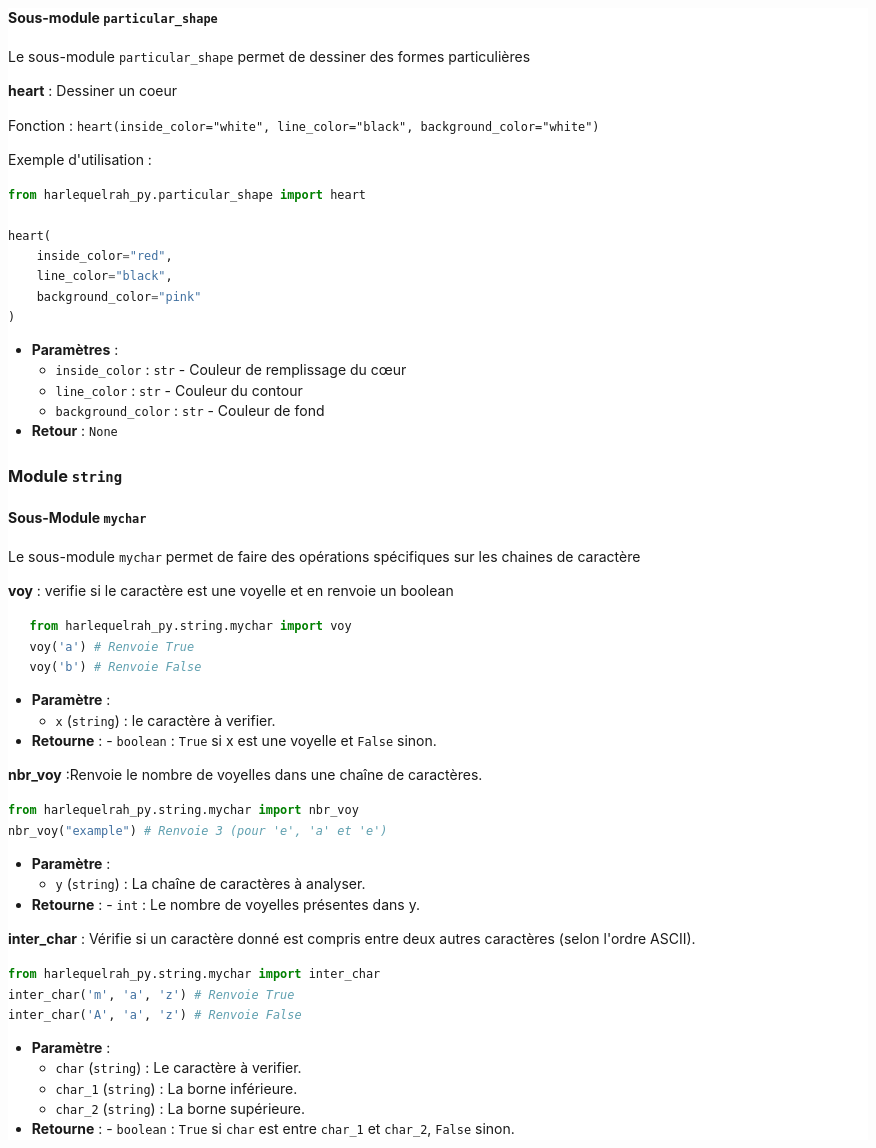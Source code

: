 #### Sous-module `particular_shape`
Le sous-module `particular_shape`  permet de dessiner des formes particulières

 **heart** : Dessiner un coeur

   Fonction : `heart(inside_color="white", line_color="black", background_color="white")`

   Exemple d'utilisation :

   ```python
   from harlequelrah_py.particular_shape import heart

   heart(
       inside_color="red",
       line_color="black",
       background_color="pink"
   )
   ```

   - **Paramètres** :
       - `inside_color` : `str` - Couleur de remplissage du cœur
       - `line_color` : `str` - Couleur du contour
       - `background_color` : `str` - Couleur de fond
   - **Retour** : `None`

### Module `string`
#### Sous-Module `mychar`
Le sous-module `mychar`  permet de faire des opérations spécifiques sur les chaines de caractère

**voy** :  verifie si le caractère est une voyelle et en renvoie un boolean

```python
   from harlequelrah_py.string.mychar import voy
   voy('a') # Renvoie True
   voy('b') # Renvoie False
```
  - **Paramètre** :
    - `x` (`string`) : le caractère à verifier.
  -  **Retourne** :
    - `boolean` : `True` si x est une voyelle et `False` sinon.

**nbr_voy** :Renvoie le nombre de voyelles dans une chaîne de caractères.

```python
from harlequelrah_py.string.mychar import nbr_voy
nbr_voy("example") # Renvoie 3 (pour 'e', 'a' et 'e')
```
  - **Paramètre** :
    - `y` (`string`) :  La chaîne de caractères à analyser.
  -  **Retourne** :
    - `int` : Le nombre de voyelles présentes dans y.

**inter_char** : Vérifie si un caractère donné est compris entre deux autres caractères (selon l'ordre ASCII).

```python
from harlequelrah_py.string.mychar import inter_char
inter_char('m', 'a', 'z') # Renvoie True
inter_char('A', 'a', 'z') # Renvoie False
```
  - **Paramètre** :
    - `char` (`string`)  : Le caractère à verifier.
    - `char_1` (`string`) : La borne inférieure.
    - `char_2` (`string`) : La borne supérieure.
  -  **Retourne** :
    - `boolean` : `True` si `char` est entre `char_1` et `char_2`, `False` sinon.
